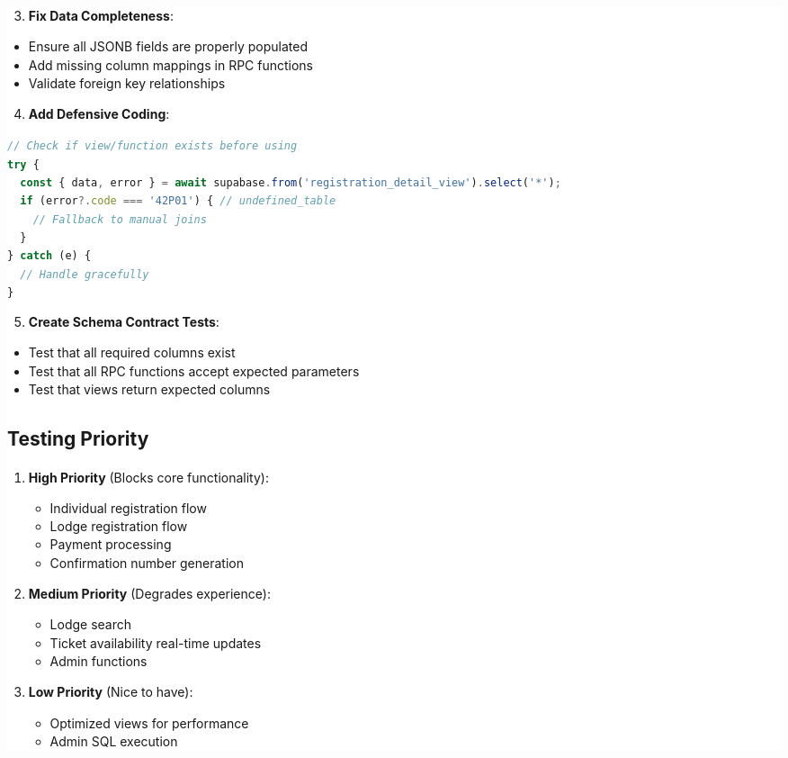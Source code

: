 3. **Fix Data Completeness**:
- Ensure all JSONB fields are properly populated
- Add missing column mappings in RPC functions
- Validate foreign key relationships

4. **Add Defensive Coding**:
```typescript
// Check if view/function exists before using
try {
  const { data, error } = await supabase.from('registration_detail_view').select('*');
  if (error?.code === '42P01') { // undefined_table
    // Fallback to manual joins
  }
} catch (e) {
  // Handle gracefully
}
```

5. **Create Schema Contract Tests**:
- Test that all required columns exist
- Test that all RPC functions accept expected parameters
- Test that views return expected columns

## Testing Priority

1. **High Priority** (Blocks core functionality):
   - Individual registration flow
   - Lodge registration flow  
   - Payment processing
   - Confirmation number generation

2. **Medium Priority** (Degrades experience):
   - Lodge search
   - Ticket availability real-time updates
   - Admin functions

3. **Low Priority** (Nice to have):
   - Optimized views for performance
   - Admin SQL execution